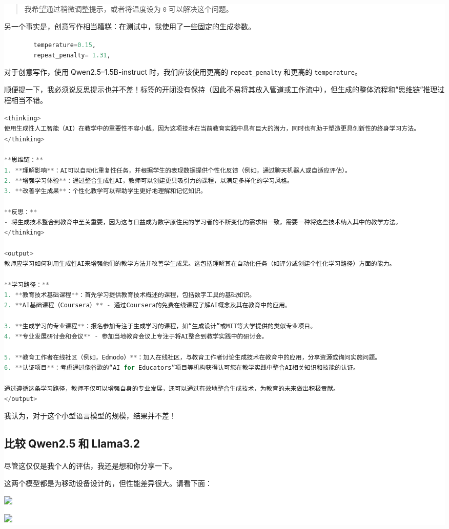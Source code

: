 > 我希望通过稍微调整提示，或者将温度设为 `0` 可以解决这个问题。

另一个事实是，创意写作相当糟糕：在测试中，我使用了一些固定的生成参数。

```python
        temperature=0.15,
        repeat_penalty= 1.31,
```

对于创意写作，使用 Qwen2\.5–1\.5B\-instruct 时，我们应该使用更高的 `repeat_penalty` 和更高的 `temperature`。

顺便提一下，我必须说反思提示也并不差！标签的开闭没有保持（因此不易将其放入管道或工作流中），但生成的整体流程和“思维链”推理过程相当不错。

```python
<thinking>
使用生成性人工智能（AI）在教学中的重要性不容小觑，因为这项技术在当前教育实践中具有巨大的潜力，同时也有助于塑造更具创新性的终身学习方法。
</thinking>

**思维链：**
1. **理解影响**：AI可以自动化重复性任务，并根据学生的表现数据提供个性化反馈（例如，通过聊天机器人或自适应评估）。
2. **增强学习体验**：通过整合生成性AI，教师可以创建更具吸引力的课程，以满足多样化的学习风格。
3. **改善学生成果**：个性化教学可以帮助学生更好地理解和记忆知识。

**反思：**
- 将生成技术整合到教育中至关重要，因为这与日益成为数字原住民的学习者的不断变化的需求相一致，需要一种将这些技术纳入其中的教学方法。
</thinking>

<output>
教师应学习如何利用生成性AI来增强他们的教学方法并改善学生成果。这包括理解其在自动化任务（如评分或创建个性化学习路径）方面的能力。

**学习路径：**
1. **教育技术基础课程**：首先学习提供教育技术概述的课程，包括数字工具的基础知识。
2. **AI基础课程（Coursera）** - 通过Coursera的免费在线课程了解AI概念及其在教育中的应用。

3. **生成学习的专业课程**：报名参加专注于生成学习的课程，如“生成设计”或MIT等大学提供的类似专业项目。
4. **专业发展研讨会和会议** - 参加当地教育会议上专注于将AI整合到教学实践中的研讨会。

5. **教育工作者在线社区（例如，Edmodo）**：加入在线社区，与教育工作者讨论生成技术在教育中的应用，分享资源或询问实施问题。
6. **认证项目**：考虑通过像谷歌的“AI for Educators”项目等机构获得认可您在教学实践中整合AI相关知识和技能的认证。

通过遵循这条学习路径，教师不仅可以增强自身的专业发展，还可以通过有效地整合生成技术，为教育的未来做出积极贡献。
</output>
```

我认为，对于这个小型语言模型的规模，结果并不差！

## 比较 Qwen2\.5 和 Llama3\.2

尽管这仅仅是我个人的评估，我还是想和你分享一下。

这两个模型都是为移动设备设计的，但性能差异很大。请看下面：

![](https://images.weserv.nl/?url=https://cdn-images-1.readmedium.com/v2/resize:fit:800/1*T6vLgvOKdkotlV1K5x6-QQ.png)

![](https://images.weserv.nl/?url=https://cdn-images-1.readmedium.com/v2/resize:fit:800/1*DuV3LJep_PuDqiCcAMb6Cg.png)
